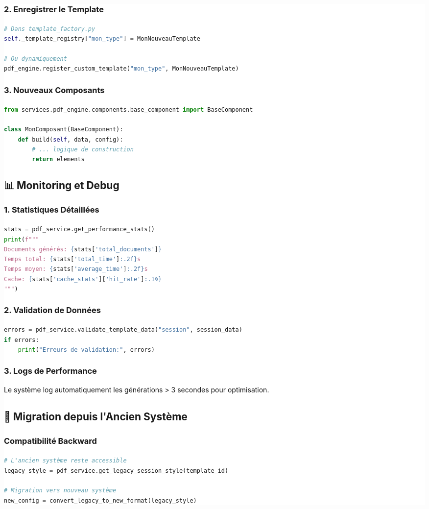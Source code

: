 ### 2. Enregistrer le Template

```python
# Dans template_factory.py
self._template_registry["mon_type"] = MonNouveauTemplate

# Ou dynamiquement
pdf_engine.register_custom_template("mon_type", MonNouveauTemplate)
```

### 3. Nouveaux Composants

```python
from services.pdf_engine.components.base_component import BaseComponent

class MonComposant(BaseComponent):
    def build(self, data, config):
        # ... logique de construction
        return elements
```

## 📊 Monitoring et Debug

### 1. Statistiques Détaillées

```python
stats = pdf_service.get_performance_stats()
print(f"""
Documents générés: {stats['total_documents']}
Temps total: {stats['total_time']:.2f}s
Temps moyen: {stats['average_time']:.2f}s
Cache: {stats['cache_stats']['hit_rate']:.1%}
""")
```

### 2. Validation de Données

```python
errors = pdf_service.validate_template_data("session", session_data)
if errors:
    print("Erreurs de validation:", errors)
```

### 3. Logs de Performance

Le système log automatiquement les générations > 3 secondes pour optimisation.

## 🔄 Migration depuis l'Ancien Système

### Compatibilité Backward

```python
# L'ancien système reste accessible
legacy_style = pdf_service.get_legacy_session_style(template_id)

# Migration vers nouveau système
new_config = convert_legacy_to_new_format(legacy_style)
```
